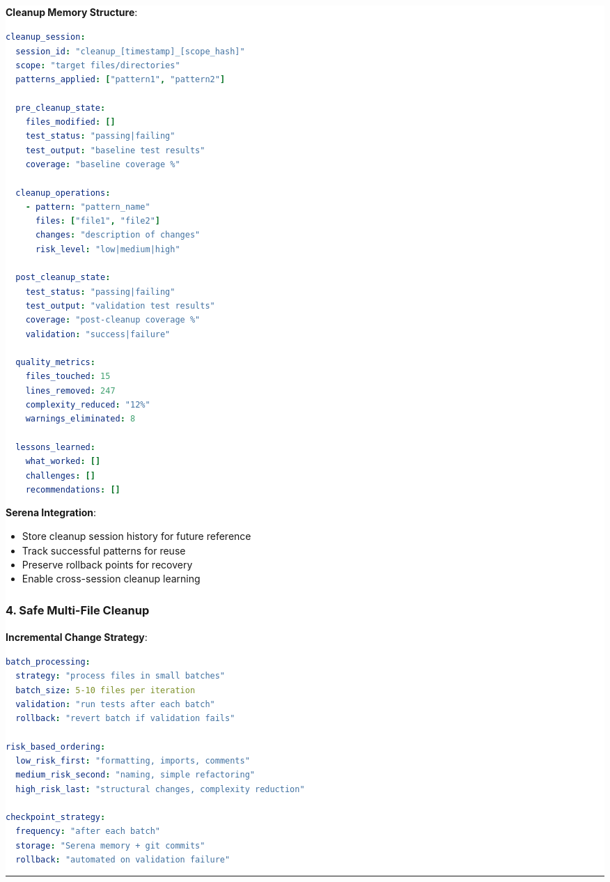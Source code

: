 **Cleanup Memory Structure**:
```yaml
cleanup_session:
  session_id: "cleanup_[timestamp]_[scope_hash]"
  scope: "target files/directories"
  patterns_applied: ["pattern1", "pattern2"]

  pre_cleanup_state:
    files_modified: []
    test_status: "passing|failing"
    test_output: "baseline test results"
    coverage: "baseline coverage %"

  cleanup_operations:
    - pattern: "pattern_name"
      files: ["file1", "file2"]
      changes: "description of changes"
      risk_level: "low|medium|high"

  post_cleanup_state:
    test_status: "passing|failing"
    test_output: "validation test results"
    coverage: "post-cleanup coverage %"
    validation: "success|failure"

  quality_metrics:
    files_touched: 15
    lines_removed: 247
    complexity_reduced: "12%"
    warnings_eliminated: 8

  lessons_learned:
    what_worked: []
    challenges: []
    recommendations: []
```

**Serena Integration**:
- Store cleanup session history for future reference
- Track successful patterns for reuse
- Preserve rollback points for recovery
- Enable cross-session cleanup learning

### 4. Safe Multi-File Cleanup

**Incremental Change Strategy**:
```yaml
batch_processing:
  strategy: "process files in small batches"
  batch_size: 5-10 files per iteration
  validation: "run tests after each batch"
  rollback: "revert batch if validation fails"

risk_based_ordering:
  low_risk_first: "formatting, imports, comments"
  medium_risk_second: "naming, simple refactoring"
  high_risk_last: "structural changes, complexity reduction"

checkpoint_strategy:
  frequency: "after each batch"
  storage: "Serena memory + git commits"
  rollback: "automated on validation failure"
```

---